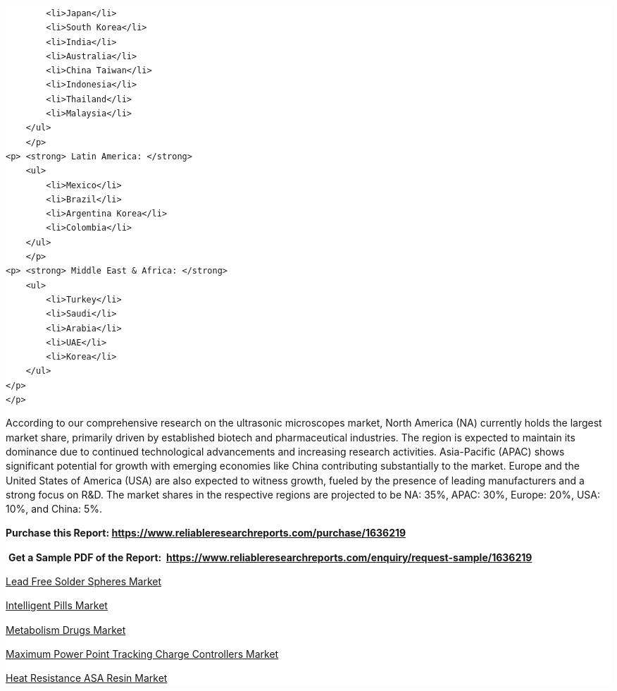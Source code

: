             <li>Japan</li>
            <li>South Korea</li>
            <li>India</li>
            <li>Australia</li>
            <li>China Taiwan</li>
            <li>Indonesia</li>
            <li>Thailand</li>
            <li>Malaysia</li>
        </ul>
        </p> 
    <p> <strong> Latin America: </strong>
        <ul>
            <li>Mexico</li>
            <li>Brazil</li>
            <li>Argentina Korea</li>
            <li>Colombia</li>
        </ul>
        </p> 
    <p> <strong> Middle East & Africa: </strong>
        <ul>
            <li>Turkey</li>
            <li>Saudi</li>
            <li>Arabia</li>
            <li>UAE</li>
            <li>Korea</li>
        </ul>
    </p>
    </p>
<p><p>According to our comprehensive research on the ultrasonic microscopes market, North America (NA) currently holds the largest market share, primarily driven by established biotech and pharmaceutical industries. The region is expected to maintain its dominance due to continued technological advancements and increasing research activities. Asia-Pacific (APAC) shows significant potential for growth with emerging economies like China contributing substantially to the market. Europe and the United States of America (USA) are also expected to witness growth, fueled by the presence of leading manufacturers and a strong focus on R&D. The market shares in the respective regions are projected to be NA: 35%, APAC: 30%, Europe: 20%, USA: 10%, and China: 5%.</p></p>
<p><strong>Purchase this Report: <a href="https://www.reliableresearchreports.com/purchase/1636219">https://www.reliableresearchreports.com/purchase/1636219</a></strong></p>
<p>&nbsp;<strong>Get a Sample PDF of the Report:&nbsp;&nbsp;<a href="https://www.reliableresearchreports.com/enquiry/request-sample/1636219">https://www.reliableresearchreports.com/enquiry/request-sample/1636219</a></strong></p>
<p><strong></strong></p>
<p><p><a href="https://www.linkedin.com/pulse/lead-free-solder-spheres-market-insights-players-forecast-till-pawce/">Lead Free Solder Spheres Market</a></p><p><a href="https://medium.com/@lorenzmayer1995/intelligent-pills-market-size-cagr-trends-2024-2030-0337a211118c">Intelligent Pills Market</a></p><p><a href="https://medium.com/@merrittrice2023/metabolism-drugs-market-trends-and-market-analysis-forecasted-for-period-2023-2030-f866d86ab425">Metabolism Drugs Market</a></p><p><a href="https://www.linkedin.com/pulse/maximum-power-point-tracking-charge-controllers-market-ghfre/">Maximum Power Point Tracking Charge Controllers Market</a></p><p><a href="https://www.linkedin.com/pulse/heat-resistance-asa-resin-market-share-amp-new-trends-6zhhe/">Heat Resistance ASA Resin Market</a></p></p>